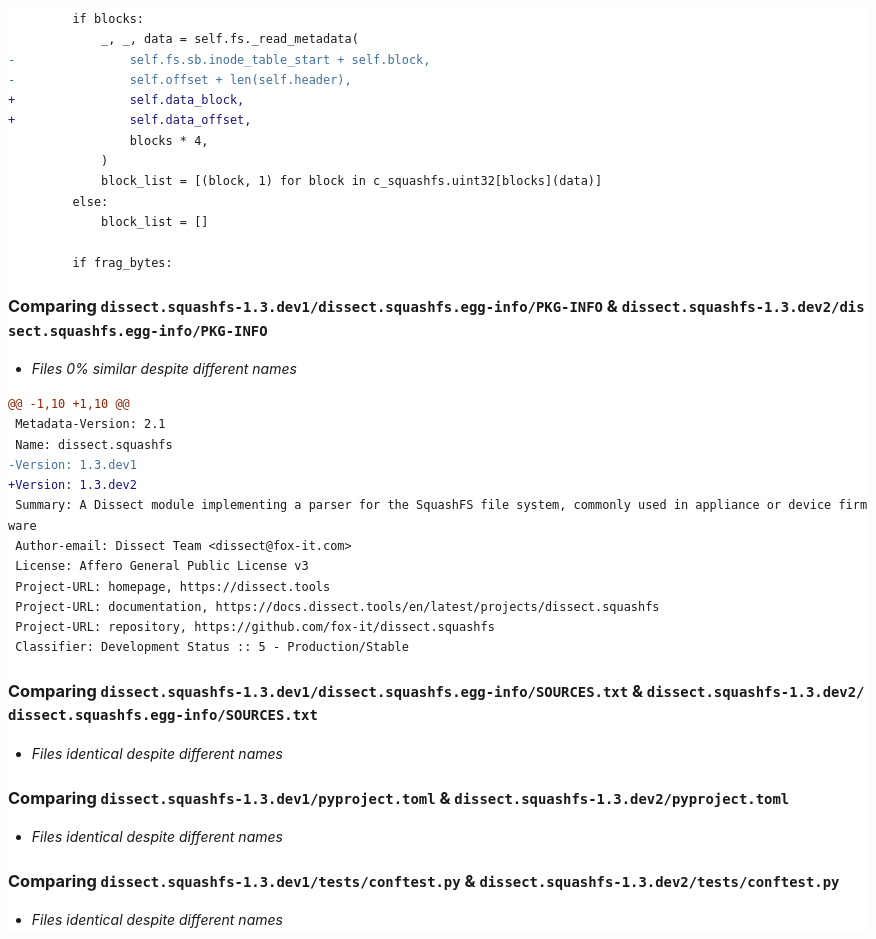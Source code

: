 ```diff
         if blocks:
             _, _, data = self.fs._read_metadata(
-                self.fs.sb.inode_table_start + self.block,
-                self.offset + len(self.header),
+                self.data_block,
+                self.data_offset,
                 blocks * 4,
             )
             block_list = [(block, 1) for block in c_squashfs.uint32[blocks](data)]
         else:
             block_list = []
 
         if frag_bytes:
```

### Comparing `dissect.squashfs-1.3.dev1/dissect.squashfs.egg-info/PKG-INFO` & `dissect.squashfs-1.3.dev2/dissect.squashfs.egg-info/PKG-INFO`

 * *Files 0% similar despite different names*

```diff
@@ -1,10 +1,10 @@
 Metadata-Version: 2.1
 Name: dissect.squashfs
-Version: 1.3.dev1
+Version: 1.3.dev2
 Summary: A Dissect module implementing a parser for the SquashFS file system, commonly used in appliance or device firmware
 Author-email: Dissect Team <dissect@fox-it.com>
 License: Affero General Public License v3
 Project-URL: homepage, https://dissect.tools
 Project-URL: documentation, https://docs.dissect.tools/en/latest/projects/dissect.squashfs
 Project-URL: repository, https://github.com/fox-it/dissect.squashfs
 Classifier: Development Status :: 5 - Production/Stable
```

### Comparing `dissect.squashfs-1.3.dev1/dissect.squashfs.egg-info/SOURCES.txt` & `dissect.squashfs-1.3.dev2/dissect.squashfs.egg-info/SOURCES.txt`

 * *Files identical despite different names*

### Comparing `dissect.squashfs-1.3.dev1/pyproject.toml` & `dissect.squashfs-1.3.dev2/pyproject.toml`

 * *Files identical despite different names*

### Comparing `dissect.squashfs-1.3.dev1/tests/conftest.py` & `dissect.squashfs-1.3.dev2/tests/conftest.py`

 * *Files identical despite different names*
